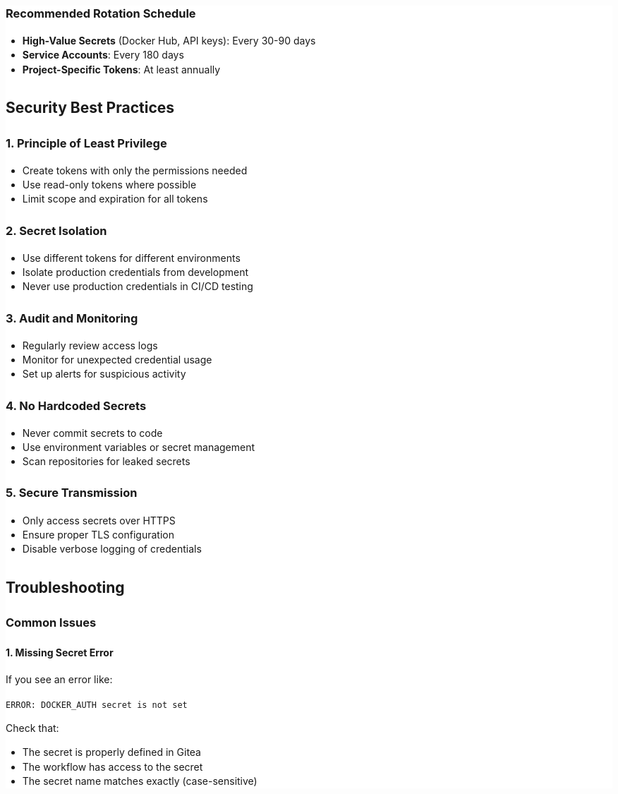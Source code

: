 ### Recommended Rotation Schedule

- **High-Value Secrets** (Docker Hub, API keys): Every 30-90 days
- **Service Accounts**: Every 180 days
- **Project-Specific Tokens**: At least annually

## Security Best Practices

### 1. Principle of Least Privilege

- Create tokens with only the permissions needed
- Use read-only tokens where possible
- Limit scope and expiration for all tokens

### 2. Secret Isolation

- Use different tokens for different environments
- Isolate production credentials from development
- Never use production credentials in CI/CD testing

### 3. Audit and Monitoring

- Regularly review access logs
- Monitor for unexpected credential usage
- Set up alerts for suspicious activity

### 4. No Hardcoded Secrets

- Never commit secrets to code
- Use environment variables or secret management
- Scan repositories for leaked secrets

### 5. Secure Transmission

- Only access secrets over HTTPS
- Ensure proper TLS configuration
- Disable verbose logging of credentials

## Troubleshooting

### Common Issues

#### 1. Missing Secret Error

If you see an error like:

```
ERROR: DOCKER_AUTH secret is not set
```

Check that:
- The secret is properly defined in Gitea
- The workflow has access to the secret
- The secret name matches exactly (case-sensitive)
